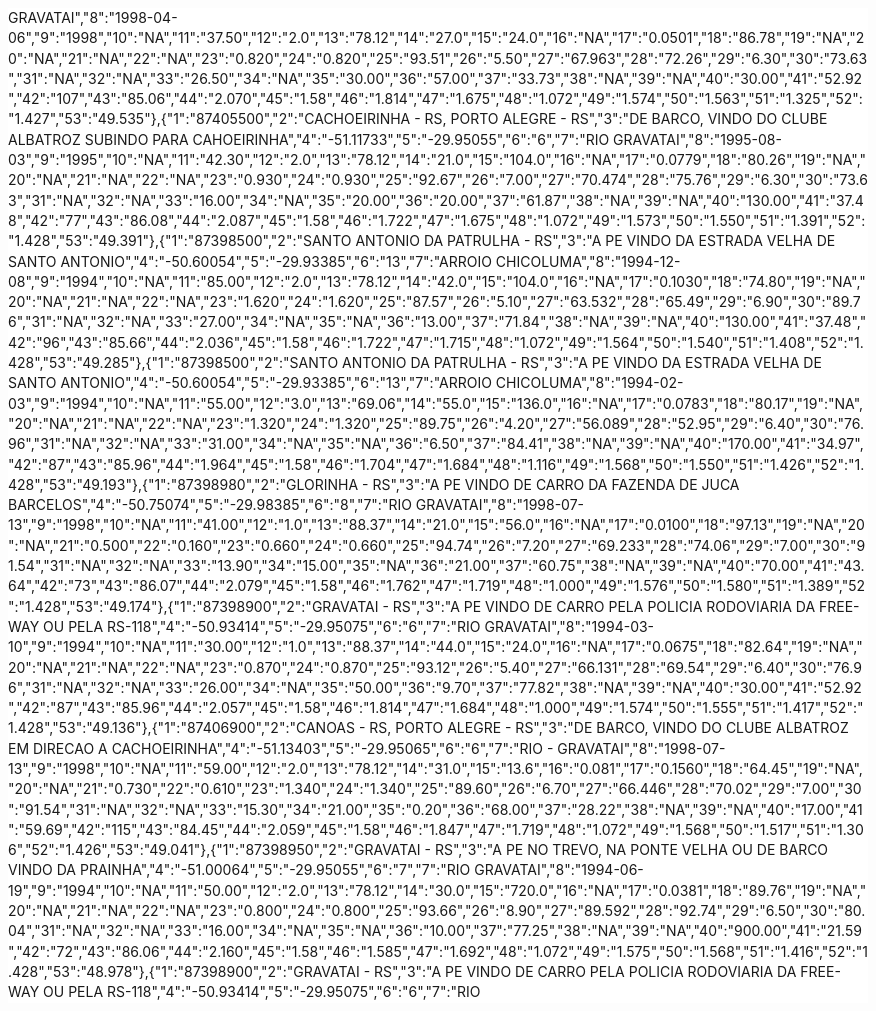 GRAVATAI","8":"1998-04-06","9":"1998","10":"NA","11":"37.50","12":"2.0","13":"78.12","14":"27.0","15":"24.0","16":"NA","17":"0.0501","18":"86.78","19":"NA","20":"NA","21":"NA","22":"NA","23":"0.820","24":"0.820","25":"93.51","26":"5.50","27":"67.963","28":"72.26","29":"6.30","30":"73.63","31":"NA","32":"NA","33":"26.50","34":"NA","35":"30.00","36":"57.00","37":"33.73","38":"NA","39":"NA","40":"30.00","41":"52.92","42":"107","43":"85.06","44":"2.070","45":"1.58","46":"1.814","47":"1.675","48":"1.072","49":"1.574","50":"1.563","51":"1.325","52":"1.427","53":"49.535"},{"1":"87405500","2":"CACHOEIRINHA - RS, PORTO ALEGRE - RS","3":"DE BARCO, VINDO DO CLUBE ALBATROZ SUBINDO PARA CAHOEIRINHA","4":"-51.11733","5":"-29.95055","6":"6","7":"RIO GRAVATAI","8":"1995-08-03","9":"1995","10":"NA","11":"42.30","12":"2.0","13":"78.12","14":"21.0","15":"104.0","16":"NA","17":"0.0779","18":"80.26","19":"NA","20":"NA","21":"NA","22":"NA","23":"0.930","24":"0.930","25":"92.67","26":"7.00","27":"70.474","28":"75.76","29":"6.30","30":"73.63","31":"NA","32":"NA","33":"16.00","34":"NA","35":"20.00","36":"20.00","37":"61.87","38":"NA","39":"NA","40":"130.00","41":"37.48","42":"77","43":"86.08","44":"2.087","45":"1.58","46":"1.722","47":"1.675","48":"1.072","49":"1.573","50":"1.550","51":"1.391","52":"1.428","53":"49.391"},{"1":"87398500","2":"SANTO ANTONIO DA PATRULHA - RS","3":"A PE VINDO DA ESTRADA VELHA DE SANTO ANTONIO","4":"-50.60054","5":"-29.93385","6":"13","7":"ARROIO CHICOLUMA","8":"1994-12-08","9":"1994","10":"NA","11":"85.00","12":"2.0","13":"78.12","14":"42.0","15":"104.0","16":"NA","17":"0.1030","18":"74.80","19":"NA","20":"NA","21":"NA","22":"NA","23":"1.620","24":"1.620","25":"87.57","26":"5.10","27":"63.532","28":"65.49","29":"6.90","30":"89.76","31":"NA","32":"NA","33":"27.00","34":"NA","35":"NA","36":"13.00","37":"71.84","38":"NA","39":"NA","40":"130.00","41":"37.48","42":"96","43":"85.66","44":"2.036","45":"1.58","46":"1.722","47":"1.715","48":"1.072","49":"1.564","50":"1.540","51":"1.408","52":"1.428","53":"49.285"},{"1":"87398500","2":"SANTO ANTONIO DA PATRULHA - RS","3":"A PE VINDO DA ESTRADA VELHA DE SANTO ANTONIO","4":"-50.60054","5":"-29.93385","6":"13","7":"ARROIO CHICOLUMA","8":"1994-02-03","9":"1994","10":"NA","11":"55.00","12":"3.0","13":"69.06","14":"55.0","15":"136.0","16":"NA","17":"0.0783","18":"80.17","19":"NA","20":"NA","21":"NA","22":"NA","23":"1.320","24":"1.320","25":"89.75","26":"4.20","27":"56.089","28":"52.95","29":"6.40","30":"76.96","31":"NA","32":"NA","33":"31.00","34":"NA","35":"NA","36":"6.50","37":"84.41","38":"NA","39":"NA","40":"170.00","41":"34.97","42":"87","43":"85.96","44":"1.964","45":"1.58","46":"1.704","47":"1.684","48":"1.116","49":"1.568","50":"1.550","51":"1.426","52":"1.428","53":"49.193"},{"1":"87398980","2":"GLORINHA - RS","3":"A PE VINDO DE CARRO DA FAZENDA DE JUCA BARCELOS","4":"-50.75074","5":"-29.98385","6":"8","7":"RIO GRAVATAI","8":"1998-07-13","9":"1998","10":"NA","11":"41.00","12":"1.0","13":"88.37","14":"21.0","15":"56.0","16":"NA","17":"0.0100","18":"97.13","19":"NA","20":"NA","21":"0.500","22":"0.160","23":"0.660","24":"0.660","25":"94.74","26":"7.20","27":"69.233","28":"74.06","29":"7.00","30":"91.54","31":"NA","32":"NA","33":"13.90","34":"15.00","35":"NA","36":"21.00","37":"60.75","38":"NA","39":"NA","40":"70.00","41":"43.64","42":"73","43":"86.07","44":"2.079","45":"1.58","46":"1.762","47":"1.719","48":"1.000","49":"1.576","50":"1.580","51":"1.389","52":"1.428","53":"49.174"},{"1":"87398900","2":"GRAVATAI - RS","3":"A PE VINDO DE CARRO PELA POLICIA RODOVIARIA DA FREE-WAY OU PELA RS-118","4":"-50.93414","5":"-29.95075","6":"6","7":"RIO GRAVATAI","8":"1994-03-10","9":"1994","10":"NA","11":"30.00","12":"1.0","13":"88.37","14":"44.0","15":"24.0","16":"NA","17":"0.0675","18":"82.64","19":"NA","20":"NA","21":"NA","22":"NA","23":"0.870","24":"0.870","25":"93.12","26":"5.40","27":"66.131","28":"69.54","29":"6.40","30":"76.96","31":"NA","32":"NA","33":"26.00","34":"NA","35":"50.00","36":"9.70","37":"77.82","38":"NA","39":"NA","40":"30.00","41":"52.92","42":"87","43":"85.96","44":"2.057","45":"1.58","46":"1.814","47":"1.684","48":"1.000","49":"1.574","50":"1.555","51":"1.417","52":"1.428","53":"49.136"},{"1":"87406900","2":"CANOAS - RS, PORTO ALEGRE - RS","3":"DE BARCO, VINDO DO CLUBE ALBATROZ EM DIRECAO A CACHOEIRINHA","4":"-51.13403","5":"-29.95065","6":"6","7":"RIO - GRAVATAI","8":"1998-07-13","9":"1998","10":"NA","11":"59.00","12":"2.0","13":"78.12","14":"31.0","15":"13.6","16":"0.081","17":"0.1560","18":"64.45","19":"NA","20":"NA","21":"0.730","22":"0.610","23":"1.340","24":"1.340","25":"89.60","26":"6.70","27":"66.446","28":"70.02","29":"7.00","30":"91.54","31":"NA","32":"NA","33":"15.30","34":"21.00","35":"0.20","36":"68.00","37":"28.22","38":"NA","39":"NA","40":"17.00","41":"59.69","42":"115","43":"84.45","44":"2.059","45":"1.58","46":"1.847","47":"1.719","48":"1.072","49":"1.568","50":"1.517","51":"1.306","52":"1.426","53":"49.041"},{"1":"87398950","2":"GRAVATAI - RS","3":"A PE NO TREVO, NA PONTE VELHA OU DE BARCO VINDO DA PRAINHA","4":"-51.00064","5":"-29.95055","6":"7","7":"RIO GRAVATAI","8":"1994-06-19","9":"1994","10":"NA","11":"50.00","12":"2.0","13":"78.12","14":"30.0","15":"720.0","16":"NA","17":"0.0381","18":"89.76","19":"NA","20":"NA","21":"NA","22":"NA","23":"0.800","24":"0.800","25":"93.66","26":"8.90","27":"89.592","28":"92.74","29":"6.50","30":"80.04","31":"NA","32":"NA","33":"16.00","34":"NA","35":"NA","36":"10.00","37":"77.25","38":"NA","39":"NA","40":"900.00","41":"21.59","42":"72","43":"86.06","44":"2.160","45":"1.58","46":"1.585","47":"1.692","48":"1.072","49":"1.575","50":"1.568","51":"1.416","52":"1.428","53":"48.978"},{"1":"87398900","2":"GRAVATAI - RS","3":"A PE VINDO DE CARRO PELA POLICIA RODOVIARIA DA FREE-WAY OU PELA RS-118","4":"-50.93414","5":"-29.95075","6":"6","7":"RIO
